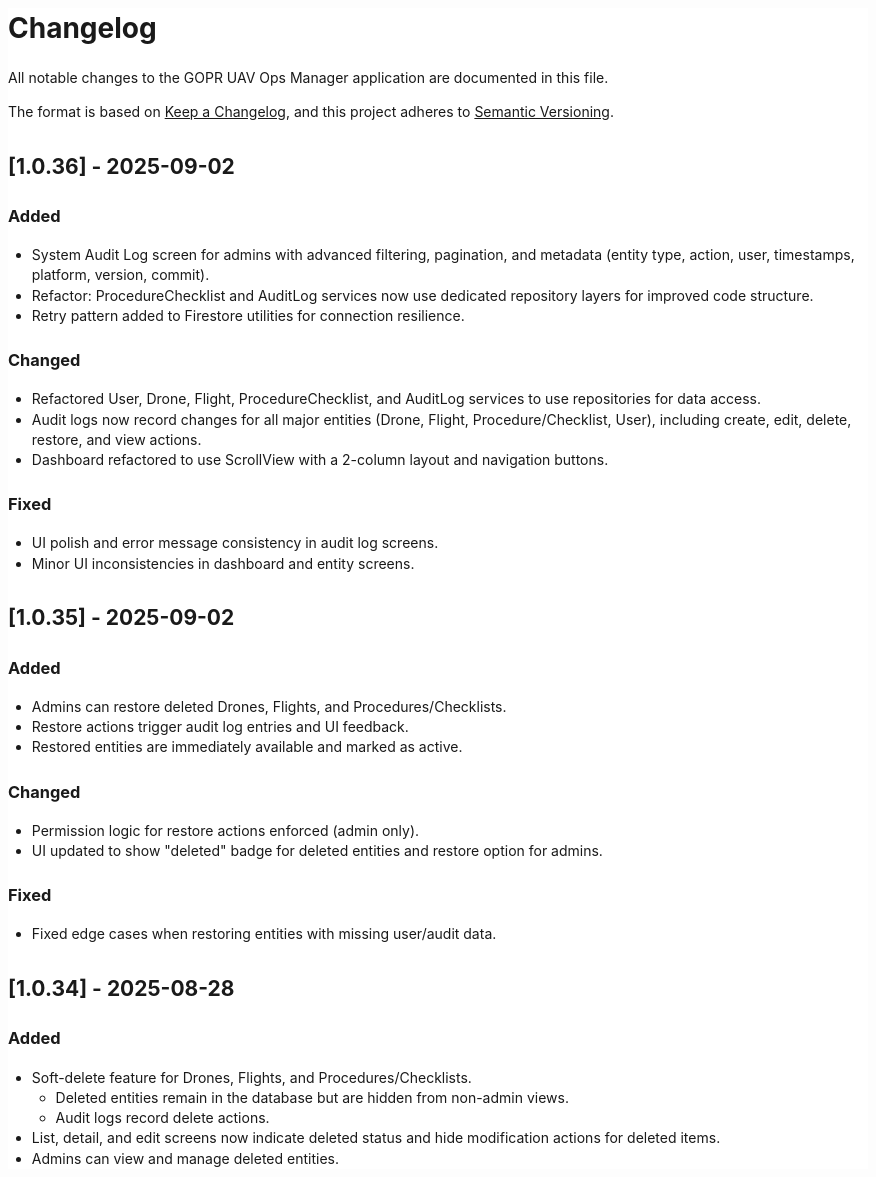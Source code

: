 # Changelog

All notable changes to the GOPR UAV Ops Manager application are documented in this file.

The format is based on [Keep a Changelog](https://keepachangelog.com/en/1.0.0/),
and this project adheres to [Semantic Versioning](https://semver.org/spec/v2.0.0.html).

## [1.0.36] - 2025-09-02

### Added
- System Audit Log screen for admins with advanced filtering, pagination, and metadata (entity type, action, user, timestamps, platform, version, commit).
- Refactor: ProcedureChecklist and AuditLog services now use dedicated repository layers for improved code structure.
- Retry pattern added to Firestore utilities for connection resilience.

### Changed
- Refactored User, Drone, Flight, ProcedureChecklist, and AuditLog services to use repositories for data access.
- Audit logs now record changes for all major entities (Drone, Flight, Procedure/Checklist, User), including create, edit, delete, restore, and view actions.
- Dashboard refactored to use ScrollView with a 2-column layout and navigation buttons.

### Fixed
- UI polish and error message consistency in audit log screens.
- Minor UI inconsistencies in dashboard and entity screens.

## [1.0.35] - 2025-09-02

### Added
- Admins can restore deleted Drones, Flights, and Procedures/Checklists.
- Restore actions trigger audit log entries and UI feedback.
- Restored entities are immediately available and marked as active.

### Changed
- Permission logic for restore actions enforced (admin only).
- UI updated to show "deleted" badge for deleted entities and restore option for admins.

### Fixed
- Fixed edge cases when restoring entities with missing user/audit data.

## [1.0.34] - 2025-08-28

### Added
- Soft-delete feature for Drones, Flights, and Procedures/Checklists.
  - Deleted entities remain in the database but are hidden from non-admin views.
  - Audit logs record delete actions.
- List, detail, and edit screens now indicate deleted status and hide modification actions for deleted items.
- Admins can view and manage deleted entities.
